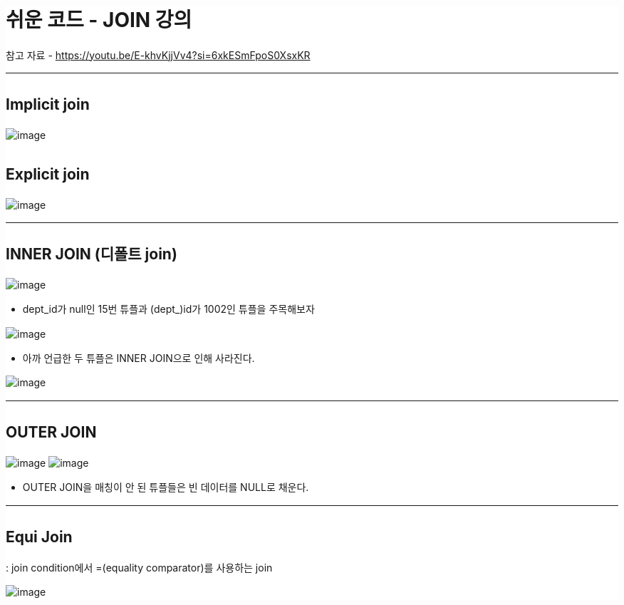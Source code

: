 # 쉬운 코드 - JOIN 강의


참고 자료 - https://youtu.be/E-khvKjjVv4?si=6xkESmFpoS0XsxKR

---

## Implicit join

<img width="1613" height="684" alt="image" src="https://github.com/user-attachments/assets/0ea12609-c163-4b4f-aca2-55977e79cc08" />

## Explicit join

<img width="1580" height="726" alt="image" src="https://github.com/user-attachments/assets/c63269b3-1930-4a8a-af0b-7b26edc76fd9" />

---

## INNER JOIN (디폴트 join)


<img width="1569" height="714" alt="image" src="https://github.com/user-attachments/assets/d564bc5d-680c-4827-b921-dc5060ea40c0" />

- dept_id가 null인 15번 튜플과 (dept_)id가 1002인 튜플을 주목해보자


<img width="1522" height="731" alt="image" src="https://github.com/user-attachments/assets/77421531-d2e8-4d96-b37b-ac90b4e4e514" />

- 아까 언급한 두 튜플은 INNER JOIN으로 인해 사라진다.

<img width="1641" height="729" alt="image" src="https://github.com/user-attachments/assets/4ce24da9-eaf0-497c-8568-3843e901ea20" />


---

## OUTER JOIN

<img width="1562" height="649" alt="image" src="https://github.com/user-attachments/assets/0dfb9a78-729b-4d42-ab72-884b7e8e0b7f" />

<img width="1526" height="668" alt="image" src="https://github.com/user-attachments/assets/f54ddc8b-3c95-4f18-84b5-750541ee7bba" />

- OUTER JOIN을 매칭이 안 된 튜플들은 빈 데이터를 NULL로 채운다.

---


## Equi Join

: join condition에서 =(equality comparator)를 사용하는 join


<img width="1358" height="563" alt="image" src="https://github.com/user-attachments/assets/20183d12-d0e9-4480-8348-e20c8c60b123" />
